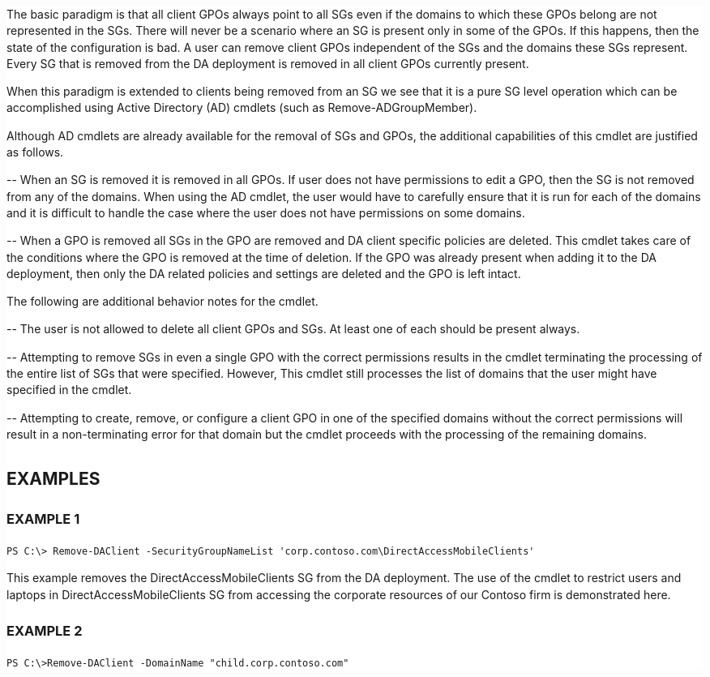 The basic paradigm is that all client GPOs always point to all SGs even if the domains to which these GPOs belong are not represented in the SGs.
There will never be a scenario where an SG is present only in some of the GPOs.
If this happens, then the state of the configuration is bad.
A user can remove client GPOs independent of the SGs and the domains these SGs represent.
Every SG that is removed from the DA deployment is removed in all client GPOs currently present.

When this paradigm is extended to clients being removed from an SG we see that it is a pure SG level operation which can be accomplished using Active Directory (AD) cmdlets (such as Remove-ADGroupMember).

Although AD cmdlets are already available for the removal of SGs and GPOs, the additional capabilities of this cmdlet are justified as follows. 
                       
 -- When an SG is removed it is removed in all GPOs.
If user does not have permissions to edit a GPO, then the SG is not removed from any of the domains.
When using the AD cmdlet, the user would have to carefully ensure that it is run for each of the domains and it is difficult to handle the case where the user does not have permissions on some domains. 
                       
 -- When a GPO is removed all SGs in the GPO are removed and DA client specific policies are deleted.
This cmdlet takes care of the conditions where the GPO is removed at the time of deletion.
If the GPO was already present when adding it to the DA deployment, then only the DA related policies and settings are deleted and the GPO is left intact.

The following are additional behavior notes for the cmdlet. 
                       
 -- The user is not allowed to delete all client GPOs and SGs.
At least one of each should be present always. 
                       
 -- Attempting to remove SGs in even a single GPO with the correct permissions results in the cmdlet terminating the processing of the entire list of SGs that were specified.
However, This cmdlet still processes the list of domains that the user might have specified in the cmdlet. 
                       
 -- Attempting to create, remove, or configure a client GPO in one of the specified domains without the correct permissions will result in a non-terminating error for that domain but the cmdlet proceeds with the processing of the remaining domains.

## EXAMPLES

### EXAMPLE 1
```
PS C:\> Remove-DAClient -SecurityGroupNameList 'corp.contoso.com\DirectAccessMobileClients'
```

This example removes the DirectAccessMobileClients SG from the DA deployment.
The use of the cmdlet to restrict users and laptops in DirectAccessMobileClients SG from accessing the corporate resources of our Contoso firm is demonstrated here.

### EXAMPLE 2
```
PS C:\>Remove-DAClient -DomainName "child.corp.contoso.com"
```
